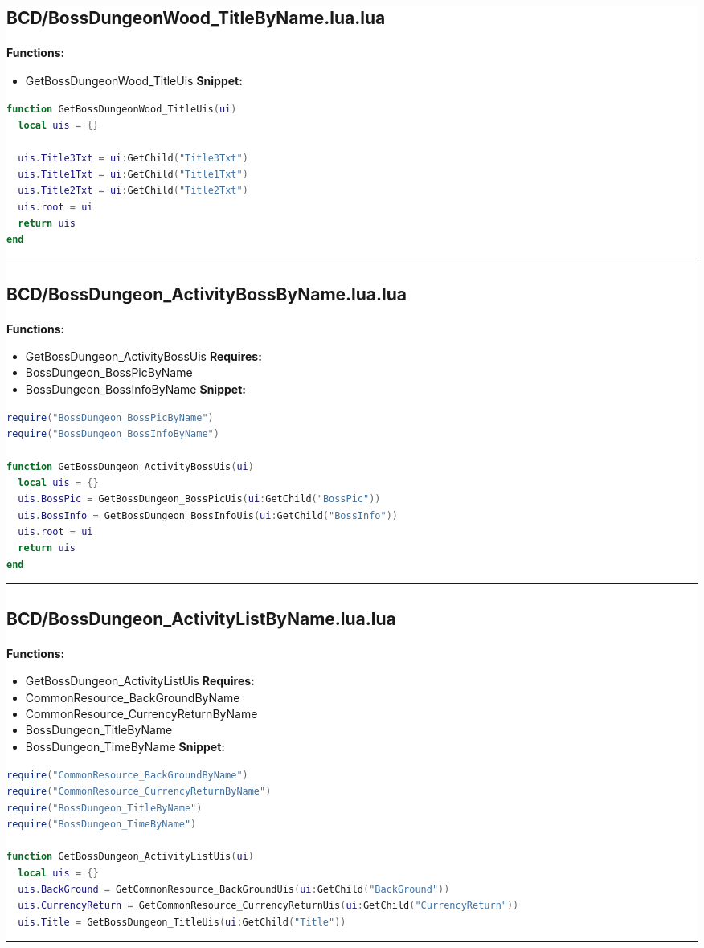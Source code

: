 
## BCD/BossDungeonWood_TitleByName.lua.lua
**Functions:**
- GetBossDungeonWood_TitleUis
**Snippet:**
```lua
function GetBossDungeonWood_TitleUis(ui)
  local uis = {}
  
  uis.Title3Txt = ui:GetChild("Title3Txt")
  uis.Title1Txt = ui:GetChild("Title1Txt")
  uis.Title2Txt = ui:GetChild("Title2Txt")
  uis.root = ui
  return uis
end
```

---

## BCD/BossDungeon_ActivityBossByName.lua.lua
**Functions:**
- GetBossDungeon_ActivityBossUis
**Requires:**
- BossDungeon_BossPicByName
- BossDungeon_BossInfoByName
**Snippet:**
```lua
require("BossDungeon_BossPicByName")
require("BossDungeon_BossInfoByName")

function GetBossDungeon_ActivityBossUis(ui)
  local uis = {}
  uis.BossPic = GetBossDungeon_BossPicUis(ui:GetChild("BossPic"))
  uis.BossInfo = GetBossDungeon_BossInfoUis(ui:GetChild("BossInfo"))
  uis.root = ui
  return uis
end
```

---

## BCD/BossDungeon_ActivityListByName.lua.lua
**Functions:**
- GetBossDungeon_ActivityListUis
**Requires:**
- CommonResource_BackGroundByName
- CommonResource_CurrencyReturnByName
- BossDungeon_TitleByName
- BossDungeon_TimeByName
**Snippet:**
```lua
require("CommonResource_BackGroundByName")
require("CommonResource_CurrencyReturnByName")
require("BossDungeon_TitleByName")
require("BossDungeon_TimeByName")

function GetBossDungeon_ActivityListUis(ui)
  local uis = {}
  uis.BackGround = GetCommonResource_BackGroundUis(ui:GetChild("BackGround"))
  uis.CurrencyReturn = GetCommonResource_CurrencyReturnUis(ui:GetChild("CurrencyReturn"))
  uis.Title = GetBossDungeon_TitleUis(ui:GetChild("Title"))
```

---